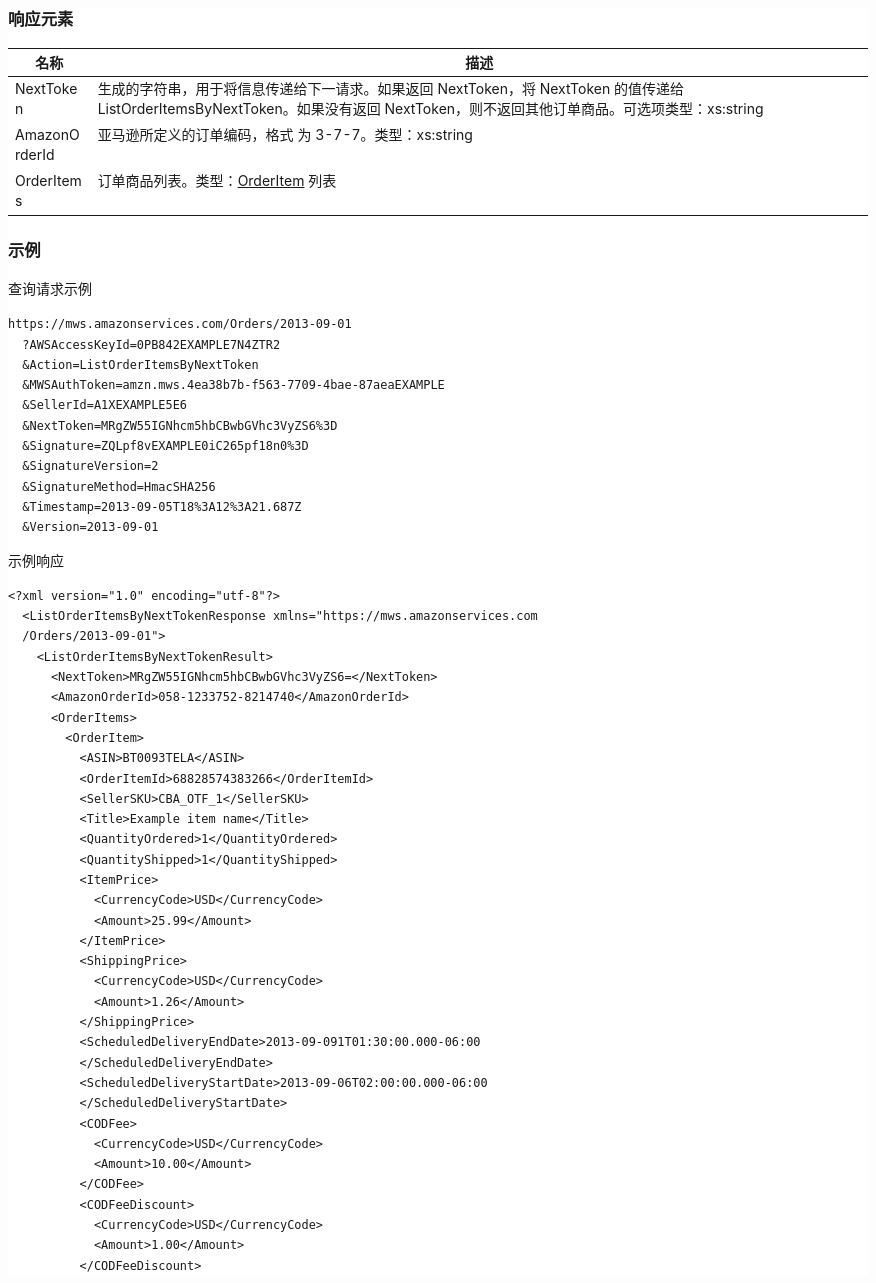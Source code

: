### 响应元素

| 名称          | 描述                                                         |
| ------------- | ------------------------------------------------------------ |
| NextToken     | 生成的字符串，用于将信息传递给下一请求。如果返回 NextToken，将 NextToken 的值传递给ListOrderItemsByNextToken。如果没有返回 NextToken，则不返回其他订单商品。可选项类型：xs:string |
| AmazonOrderId | 亚马逊所定义的订单编码，格式 为 3-7-7。类型：xs:string       |
| OrderItems    | 订单商品列表。类型：[OrderItem](http://docs.developer.amazonservices.com/zh_CN/orders/2013-09-01/Orders_Datatypes.html#OrderItem) 列表 |

### 示例

查询请求示例

```
https://mws.amazonservices.com/Orders/2013-09-01
  ?AWSAccessKeyId=0PB842EXAMPLE7N4ZTR2
  &Action=ListOrderItemsByNextToken
  &MWSAuthToken=amzn.mws.4ea38b7b-f563-7709-4bae-87aeaEXAMPLE
  &SellerId=A1XEXAMPLE5E6
  &NextToken=MRgZW55IGNhcm5hbCBwbGVhc3VyZS6%3D
  &Signature=ZQLpf8vEXAMPLE0iC265pf18n0%3D
  &SignatureVersion=2
  &SignatureMethod=HmacSHA256
  &Timestamp=2013-09-05T18%3A12%3A21.687Z
  &Version=2013-09-01
```

示例响应

```
<?xml version="1.0" encoding="utf-8"?>
  <ListOrderItemsByNextTokenResponse xmlns="https://mws.amazonservices.com
  /Orders/2013-09-01">
    <ListOrderItemsByNextTokenResult>
      <NextToken>MRgZW55IGNhcm5hbCBwbGVhc3VyZS6=</NextToken>
      <AmazonOrderId>058-1233752-8214740</AmazonOrderId>
      <OrderItems>
        <OrderItem>
          <ASIN>BT0093TELA</ASIN>
          <OrderItemId>68828574383266</OrderItemId>
          <SellerSKU>CBA_OTF_1</SellerSKU>
          <Title>Example item name</Title>
          <QuantityOrdered>1</QuantityOrdered>
          <QuantityShipped>1</QuantityShipped>
          <ItemPrice>
            <CurrencyCode>USD</CurrencyCode>
            <Amount>25.99</Amount>
          </ItemPrice>
          <ShippingPrice>
            <CurrencyCode>USD</CurrencyCode>
            <Amount>1.26</Amount>
          </ShippingPrice>
          <ScheduledDeliveryEndDate>2013-09-091T01:30:00.000-06:00
          </ScheduledDeliveryEndDate>
          <ScheduledDeliveryStartDate>2013-09-06T02:00:00.000-06:00
          </ScheduledDeliveryStartDate>
          <CODFee>
            <CurrencyCode>USD</CurrencyCode>
            <Amount>10.00</Amount>
          </CODFee>
          <CODFeeDiscount>
            <CurrencyCode>USD</CurrencyCode>
            <Amount>1.00</Amount>
          </CODFeeDiscount>   
```